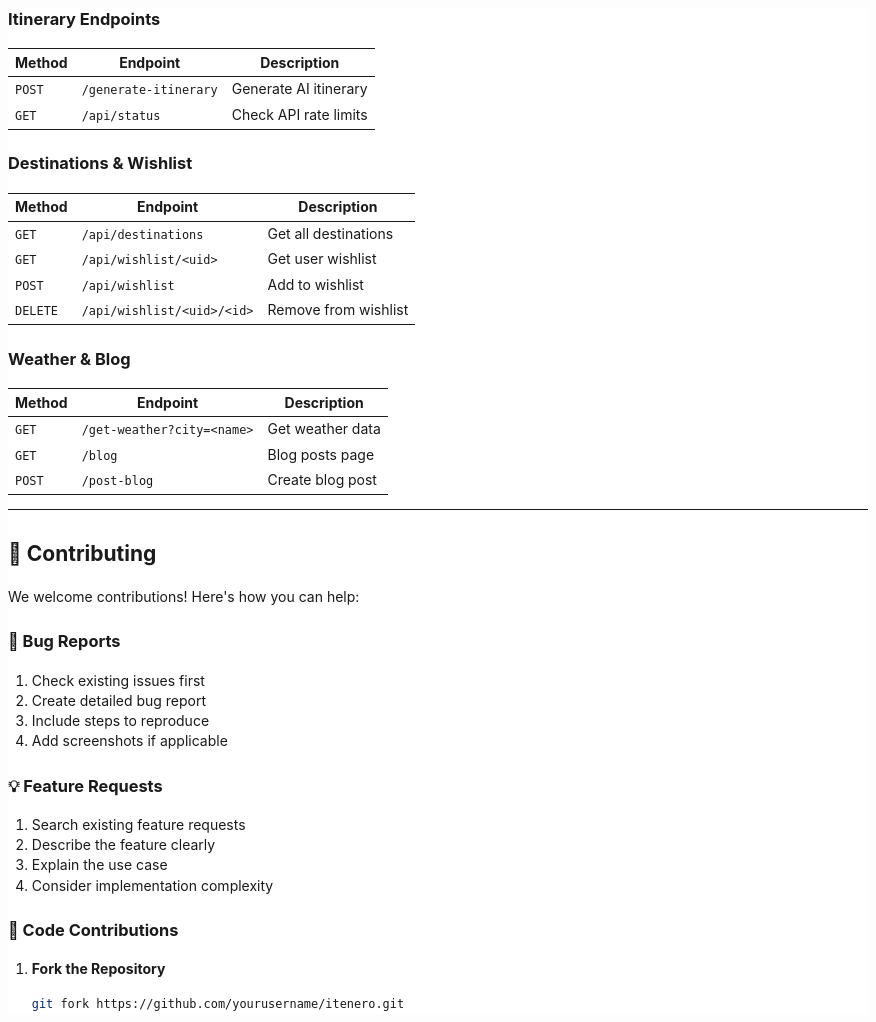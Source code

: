 ### **Itinerary Endpoints**

| Method | Endpoint | Description |
|--------|----------|-------------|
| `POST` | `/generate-itinerary` | Generate AI itinerary |
| `GET` | `/api/status` | Check API rate limits |

### **Destinations & Wishlist**

| Method | Endpoint | Description |
|--------|----------|-------------|
| `GET` | `/api/destinations` | Get all destinations |
| `GET` | `/api/wishlist/<uid>` | Get user wishlist |
| `POST` | `/api/wishlist` | Add to wishlist |
| `DELETE` | `/api/wishlist/<uid>/<id>` | Remove from wishlist |

### **Weather & Blog**

| Method | Endpoint | Description |
|--------|----------|-------------|
| `GET` | `/get-weather?city=<name>` | Get weather data |
| `GET` | `/blog` | Blog posts page |
| `POST` | `/post-blog` | Create blog post |

---

## 🤝 Contributing

We welcome contributions! Here's how you can help:

### **🐛 Bug Reports**
1. Check existing issues first
2. Create detailed bug report
3. Include steps to reproduce
4. Add screenshots if applicable

### **💡 Feature Requests**
1. Search existing feature requests
2. Describe the feature clearly
3. Explain the use case
4. Consider implementation complexity

### **🔧 Code Contributions**

1. **Fork the Repository**
   ```bash
   git fork https://github.com/yourusername/itenero.git
   ```

